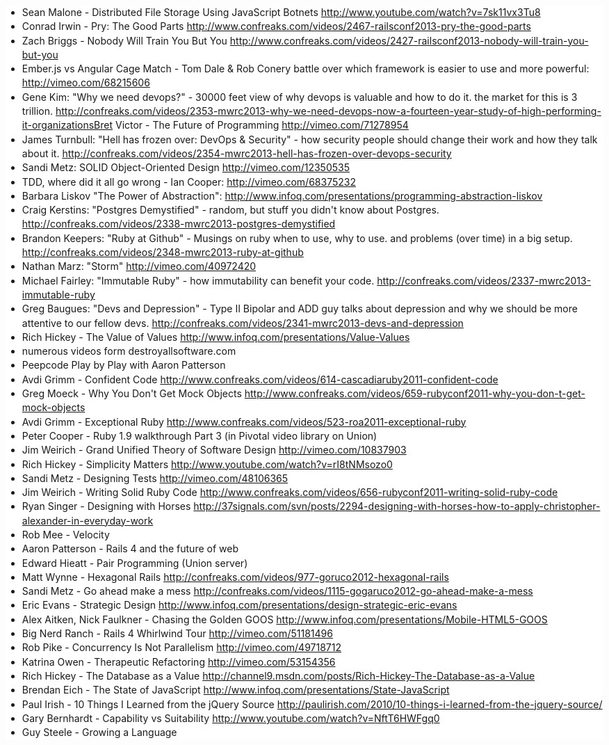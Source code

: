 - Sean Malone - Distributed File Storage Using JavaScript Botnets http://www.youtube.com/watch?v=7sk11vx3Tu8
- Conrad Irwin - Pry: The Good Parts http://www.confreaks.com/videos/2467-railsconf2013-pry-the-good-parts
- Zach Briggs - Nobody Will Train You But You http://www.confreaks.com/videos/2427-railsconf2013-nobody-will-train-you-but-you
- Ember.js vs Angular Cage Match - Tom Dale & Rob Conery battle over which framework is easier to use and more powerful: http://vimeo.com/68215606
- Gene Kim: "Why we need devops?" - 30000 feet view of why devops is valuable and how to do it. the market for this is 3 trillion. http://confreaks.com/videos/2353-mwrc2013-why-we-need-devops-now-a-fourteen-year-study-of-high-performing-it-organizationsBret Victor - The Future of Programming http://vimeo.com/71278954
- James Turnbull: "Hell has frozen over: DevOps & Security" - how security people should change their work and how they talk about it. http://confreaks.com/videos/2354-mwrc2013-hell-has-frozen-over-devops-security
- Sandi Metz: SOLID Object-Oriented Design http://vimeo.com/12350535
- TDD, where did it all go wrong - Ian Cooper: http://vimeo.com/68375232
- Barbara Liskov "The Power of Abstraction": http://www.infoq.com/presentations/programming-abstraction-liskov
- Craig Kerstins: "Postgres Demystified" - random, but stuff you didn't know about Postgres. http://confreaks.com/videos/2338-mwrc2013-postgres-demystified
- Brandon Keepers: "Ruby at Github" - Musings on ruby when to use, why to use. and problems (over time) in a big setup. http://confreaks.com/videos/2348-mwrc2013-ruby-at-github
- Nathan Marz: "Storm" http://vimeo.com/40972420
- Michael Fairley: "Immutable Ruby" - how immutability can benefit your code. http://confreaks.com/videos/2337-mwrc2013-immutable-ruby
- Greg Baugues: "Devs and Depression" - Type II Bipolar and ADD guy talks about depression and why we should be more attentive to our fellow devs. http://confreaks.com/videos/2341-mwrc2013-devs-and-depression
- Rich Hickey - The Value of Values http://www.infoq.com/presentations/Value-Values
- numerous videos form destroyallsoftware.com
- Peepcode Play by Play with Aaron Patterson
- Avdi Grimm - Confident Code http://www.confreaks.com/videos/614-cascadiaruby2011-confident-code
- Greg Moeck - Why You Don't Get Mock Objects http://www.confreaks.com/videos/659-rubyconf2011-why-you-don-t-get-mock-objects
- Avdi Grimm - Exceptional Ruby http://www.confreaks.com/videos/523-roa2011-exceptional-ruby
- Peter Cooper - Ruby 1.9 walkthrough Part 3 (in Pivotal video library on Union)
- Jim Weirich - Grand Unified Theory of Software Design http://vimeo.com/10837903
- Rich Hickey - Simplicity Matters http://www.youtube.com/watch?v=rI8tNMsozo0
- Sandi Metz - Designing Tests http://vimeo.com/48106365
- Jim Weirich - Writing Solid Ruby Code http://www.confreaks.com/videos/656-rubyconf2011-writing-solid-ruby-code
- Ryan Singer - Designing with Horses http://37signals.com/svn/posts/2294-designing-with-horses-how-to-apply-christopher-alexander-in-everyday-work
- Rob Mee - Velocity
- Aaron Patterson - Rails 4 and the future of web
- Edward Hieatt - Pair Programming (Union server)
- Matt Wynne - Hexagonal Rails http://confreaks.com/videos/977-goruco2012-hexagonal-rails
- Sandi Metz - Go ahead make a mess http://confreaks.com/videos/1115-gogaruco2012-go-ahead-make-a-mess
- Eric Evans - Strategic Design http://www.infoq.com/presentations/design-strategic-eric-evans
- Alex Aitken, Nick Faulkner - Chasing the Golden GOOS http://www.infoq.com/presentations/Mobile-HTML5-GOOS
- Big Nerd Ranch - Rails 4 Whirlwind Tour http://vimeo.com/51181496
- Rob Pike - Concurrency Is Not Parallelism http://vimeo.com/49718712
- Katrina Owen - Therapeutic Refactoring http://vimeo.com/53154356
- Rich Hickey - The Database as a Value http://channel9.msdn.com/posts/Rich-Hickey-The-Database-as-a-Value
- Brendan Eich - The State of JavaScript http://www.infoq.com/presentations/State-JavaScript
- Paul Irish - 10 Things I Learned from the jQuery Source http://paulirish.com/2010/10-things-i-learned-from-the-jquery-source/
- Gary Bernhardt - Capability vs Suitability http://www.youtube.com/watch?v=NftT6HWFgq0
- Guy Steele - Growing a Language